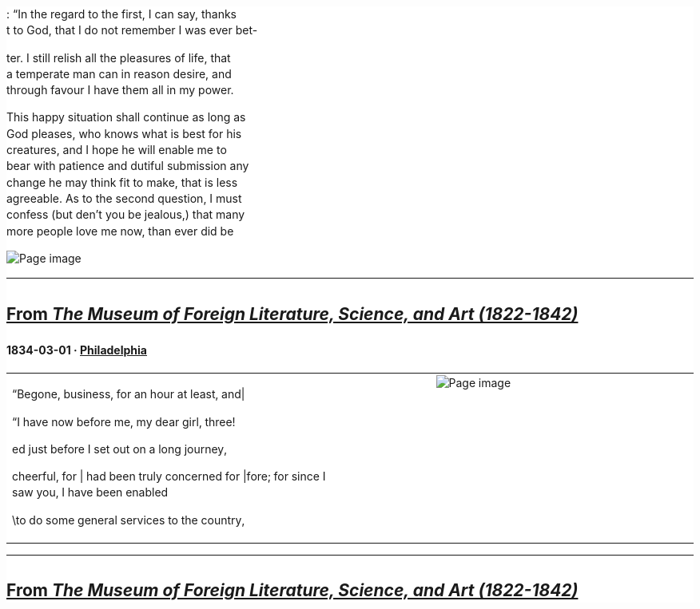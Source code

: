: “In the regard to the first, I can say, thanks  
t to God, that I do not remember I was ever bet-  
  
ter. I still relish all the pleasures of life, that  
a temperate man can in reason desire, and  
through favour I have them all in my power.  
  
This happy situation shall continue as long as  
God pleases, who knows what is best for his  
creatures, and I hope he will enable me to  
bear with patience and dutiful submission any  
change he may think fit to make, that is less  
agreeable. As to the second question, I must  
confess (but den’t you be jealous,) that many  
more people love me now, than ever did be
</td><td style="width: 50%; max-height: 75%; margin: auto; display: block;">
<img alt="Page image" src="https://iiif.archive.org/image/iiif/2/sim_museum-of-foreign-literature-science-and-art_1834-03_24_141%2Fsim_museum-of-foreign-literature-science-and-art_1834-03_24_141_jp2.zip%2Fsim_museum-of-foreign-literature-science-and-art_1834-03_24_141_jp2%2Fsim_museum-of-foreign-literature-science-and-art_1834-03_24_141_0077.jp2/pct:8.287795992714026,61.01457399103139,45.21857923497268,30.77354260089686/,600/0/default.jpg"/>
</td>
</tr></table>

---

## [From _The Museum of Foreign Literature, Science, and Art (1822-1842)_](https://archive.org/details/sim_museum-of-foreign-literature-science-and-art_1834-03_24_141/page/n77/mode/1up?view=theater)

#### 1834-03-01 &middot; [Philadelphia](http://dbpedia.org/resource/Philadelphia)

<table style="width: 100%;"><tr><td style="width: 50%">

  
“Begone, business, for an hour at least, and|  
  
“I have now before me, my dear girl, three!  
  
ed just before I set out on a long journey,  
  
  
  
cheerful, for | had been truly concerned for |fore; for since I saw you, I have been enabled  
  
\to do some general services to the country,
</td><td style="width: 50%; max-height: 75%; margin: auto; display: block;">
<img alt="Page image" src="https://iiif.archive.org/image/iiif/2/sim_museum-of-foreign-literature-science-and-art_1834-03_24_141%2Fsim_museum-of-foreign-literature-science-and-art_1834-03_24_141_jp2.zip%2Fsim_museum-of-foreign-literature-science-and-art_1834-03_24_141_jp2%2Fsim_museum-of-foreign-literature-science-and-art_1834-03_24_141_0077.jp2/pct:16.75774134790528,11.238789237668161,75.13661202185793,55.24103139013453/,600/0/default.jpg"/>
</td>
</tr></table>

---

## [From _The Museum of Foreign Literature, Science, and Art (1822-1842)_](https://archive.org/details/sim_museum-of-foreign-literature-science-and-art_1834-03_24_141/page/n77/mode/1up?view=theater)
